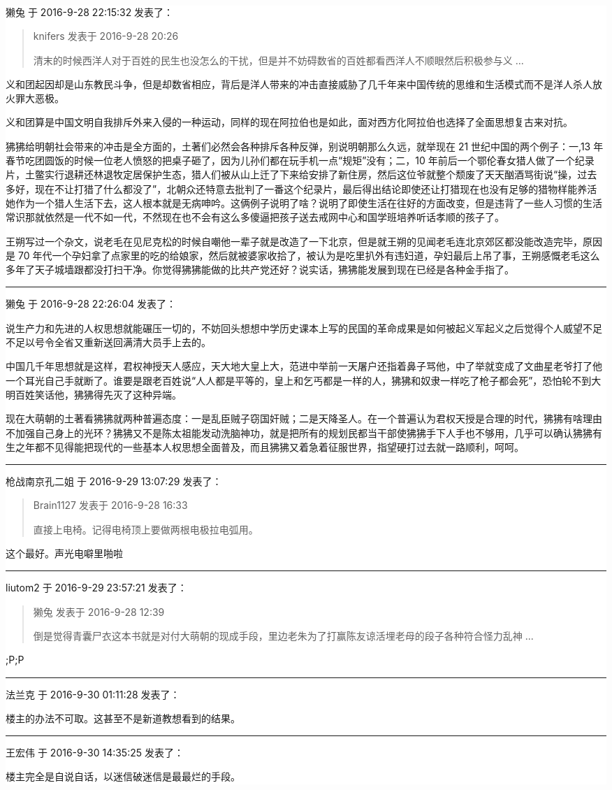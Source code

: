獭兔 于 2016-9-28 22:15:32 发表了：

> knifers 发表于 2016-9-28 20:26
>
> 清末的时候西洋人对于百姓的民生也没怎么的干扰，但是并不妨碍数省的百姓都看西洋人不顺眼然后积极参与义 ...

义和团起因却是山东教民斗争，但是却数省相应，背后是洋人带来的冲击直接威胁了几千年来中国传统的思维和生活模式而不是洋人杀人放火罪大恶极。

义和团算是中国文明自我排斥外来入侵的一种运动，同样的现在阿拉伯也是如此，面对西方化阿拉伯也选择了全面思想复古来对抗。

狒狒给明朝社会带来的冲击是全方面的，土著们必然会各种排斥各种反弹，别说明朝那么久远，就举现在 21 世纪中国的两个例子：一,13 年春节吃团圆饭的时候一位老人愤怒的把桌子砸了，因为儿孙们都在玩手机一点“规矩”没有；二，10 年前后一个鄂伦春女猎人做了一个纪录片，土鳖实行退耕还林退牧定居保护生态，猎人们被从山上迁了下来给安排了新住房，然后这位爷就整个颓废了天天酗酒骂街说“操，过去多好，现在不让打猎了什么都没了”，北朝众还特意去批判了一番这个纪录片，最后得出结论即使还让打猎现在也没有足够的猎物样能养活她作为一个猎人生活下去，这人根本就是无病呻吟。这俩例子说明了啥？说明了即使生活在往好的方面改变，但是违背了一些人习惯的生活常识那就依然是一代不如一代，不然现在也不会有这么多傻逼把孩子送去戒网中心和国学班培养听话孝顺的孩子了。

王朔写过一个杂文，说老毛在见尼克松的时候自嘲他一辈子就是改造了一下北京，但是就王朔的见闻老毛连北京郊区都没能改造完毕，原因是 70 年代一个孕妇拿了点家里的吃的给娘家，然后就被婆家收拾了，被认为是吃里扒外有违妇道，孕妇最后上吊了事，王朔感慨老毛这么多年了天子城墙跟都没打扫干净。你觉得狒狒能做的比共产党还好？说实话，狒狒能发展到现在已经是各种金手指了。

---

獭兔 于 2016-9-28 22:26:04 发表了：

说生产力和先进的人权思想就能碾压一切的，不妨回头想想中学历史课本上写的民国的革命成果是如何被起义军起义之后觉得个人威望不足不足以号令全省又重新送回满清大员手上去的。

中国几千年思想就是这样，君权神授天人感应，天大地大皇上大，范进中举前一天屠户还指着鼻子骂他，中了举就变成了文曲星老爷打了他一个耳光自己手就断了。谁要是跟老百姓说“人人都是平等的，皇上和乞丐都是一样的人，狒狒和奴隶一样吃了枪子都会死”，恐怕轮不到大明百姓笑话他，狒狒得先灭了这种异端。

现在大萌朝的土著看狒狒就两种普遍态度：一是乱臣贼子窃国奸贼；二是天降圣人。在一个普遍认为君权天授是合理的时代，狒狒有啥理由不加强自己身上的光环？狒狒又不是陈太祖能发动洗脑神功，就是把所有的规划民都当干部使狒狒手下人手也不够用，几乎可以确认狒狒有生之年都不见得能把现代的一些基本人权思想全面普及，而且狒狒又着急着征服世界，指望硬打过去就一路顺利，呵呵。

---

枪战南京孔二姐 于 2016-9-29 13:07:29 发表了：

> Brain1127 发表于 2016-9-28 16:33
>
> 直接上电椅。记得电椅顶上要做两根电极拉电弧用。

这个最好。声光电噼里啪啦

---

liutom2 于 2016-9-29 23:57:21 发表了：

> 獭兔 发表于 2016-9-28 12:39
>
> 倒是觉得青囊尸衣这本书就是对付大萌朝的现成手段，里边老朱为了打赢陈友谅活埋老母的段子各种符合怪力乱神 ...

;P;P

---

法兰克 于 2016-9-30 01:11:28 发表了：

楼主的办法不可取。这甚至不是新道教想看到的结果。

---

王宏伟 于 2016-9-30 14:35:25 发表了：

楼主完全是自说自话，以迷信破迷信是最最烂的手段。
